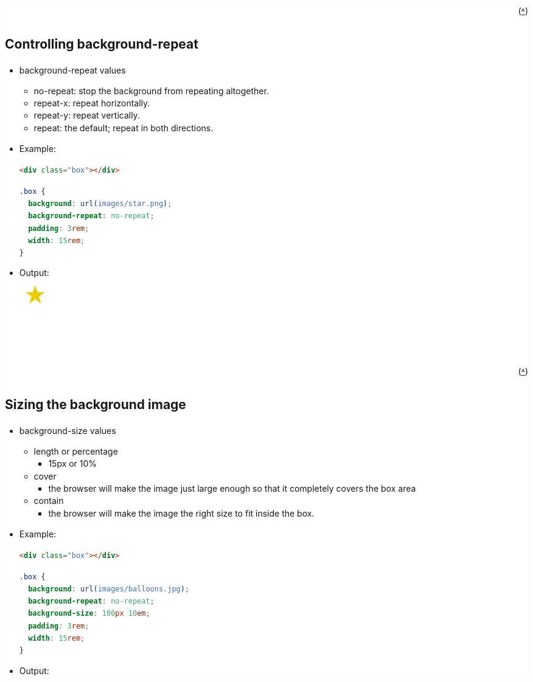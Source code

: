 <p align="right">(<a href="#top">˄</a>)</p>

## Controlling background-repeat

- background-repeat values

  - no-repeat: stop the background from repeating altogether.
  - repeat-x: repeat horizontally.
  - repeat-y: repeat vertically.
  - repeat: the default; repeat in both directions.

- Example:<br />
  ```html
  <div class="box"></div>
  ```
  ```css
  .box {
    background: url(images/star.png);
    background-repeat: no-repeat;
    padding: 3rem;
    width: 15rem;
  }
  ```
- Output:<br />
  <img src="assets/images/building-blocks/background/background-repeat.jpg" width="300" />

<p align="right">(<a href="#top">˄</a>)</p>

## Sizing the background image

- background-size values

  - length or percentage
    - 15px or 10%
  - cover
    - the browser will make the image just large enough so that it completely covers the box area
  - contain
    - the browser will make the image the right size to fit inside the box.

- Example:<br />
  ```html
  <div class="box"></div>
  ```
  ```css
  .box {
    background: url(images/balloons.jpg);
    background-repeat: no-repeat;
    background-size: 100px 10em;
    padding: 3rem;
    width: 15rem;
  }
  ```
- Output:<br />